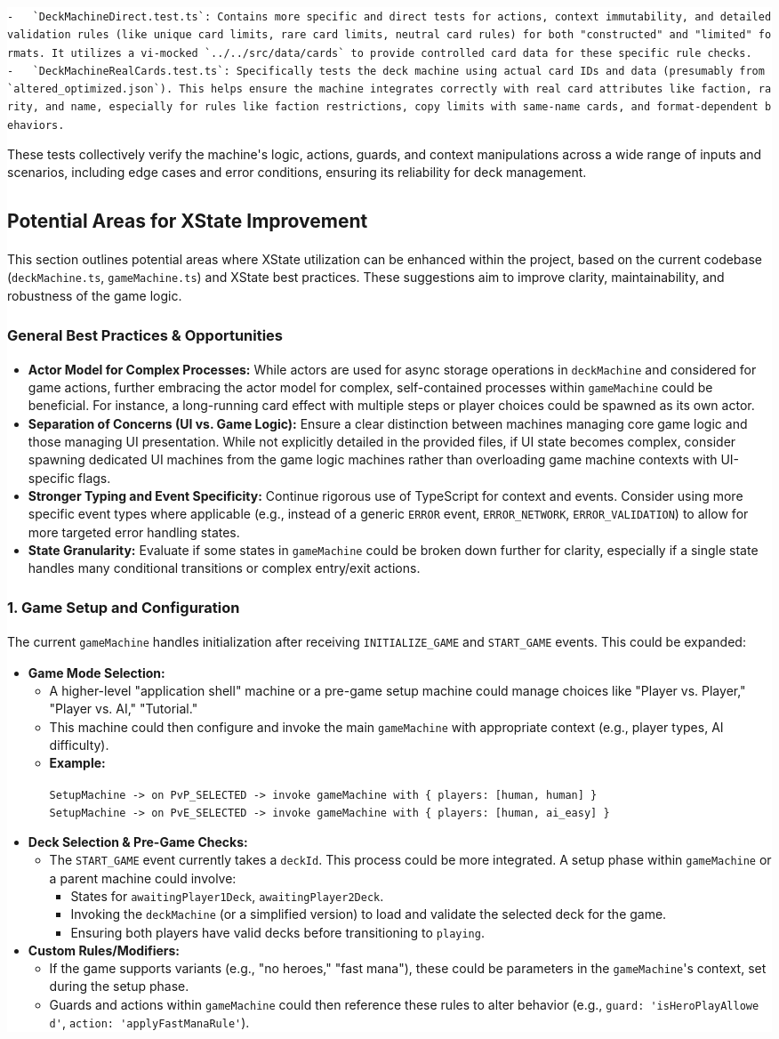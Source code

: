     -   `DeckMachineDirect.test.ts`: Contains more specific and direct tests for actions, context immutability, and detailed validation rules (like unique card limits, rare card limits, neutral card rules) for both "constructed" and "limited" formats. It utilizes a vi-mocked `../../src/data/cards` to provide controlled card data for these specific rule checks.
    -   `DeckMachineRealCards.test.ts`: Specifically tests the deck machine using actual card IDs and data (presumably from `altered_optimized.json`). This helps ensure the machine integrates correctly with real card attributes like faction, rarity, and name, especially for rules like faction restrictions, copy limits with same-name cards, and format-dependent behaviors.

These tests collectively verify the machine's logic, actions, guards, and context manipulations across a wide range of inputs and scenarios, including edge cases and error conditions, ensuring its reliability for deck management.

## Potential Areas for XState Improvement

This section outlines potential areas where XState utilization can be enhanced within the project, based on the current codebase (`deckMachine.ts`, `gameMachine.ts`) and XState best practices. These suggestions aim to improve clarity, maintainability, and robustness of the game logic.

### General Best Practices & Opportunities

*   **Actor Model for Complex Processes:** While actors are used for async storage operations in `deckMachine` and considered for game actions, further embracing the actor model for complex, self-contained processes within `gameMachine` could be beneficial. For instance, a long-running card effect with multiple steps or player choices could be spawned as its own actor.
*   **Separation of Concerns (UI vs. Game Logic):** Ensure a clear distinction between machines managing core game logic and those managing UI presentation. While not explicitly detailed in the provided files, if UI state becomes complex, consider spawning dedicated UI machines from the game logic machines rather than overloading game machine contexts with UI-specific flags.
*   **Stronger Typing and Event Specificity:** Continue rigorous use of TypeScript for context and events. Consider using more specific event types where applicable (e.g., instead of a generic `ERROR` event, `ERROR_NETWORK`, `ERROR_VALIDATION`) to allow for more targeted error handling states.
*   **State Granularity:** Evaluate if some states in `gameMachine` could be broken down further for clarity, especially if a single state handles many conditional transitions or complex entry/exit actions.

### 1. Game Setup and Configuration

The current `gameMachine` handles initialization after receiving `INITIALIZE_GAME` and `START_GAME` events. This could be expanded:

*   **Game Mode Selection:**
    *   A higher-level "application shell" machine or a pre-game setup machine could manage choices like "Player vs. Player," "Player vs. AI," "Tutorial."
    *   This machine could then configure and invoke the main `gameMachine` with appropriate context (e.g., player types, AI difficulty).
    *   **Example:**
        ```
        SetupMachine -> on PvP_SELECTED -> invoke gameMachine with { players: [human, human] }
        SetupMachine -> on PvE_SELECTED -> invoke gameMachine with { players: [human, ai_easy] }
        ```
*   **Deck Selection & Pre-Game Checks:**
    *   The `START_GAME` event currently takes a `deckId`. This process could be more integrated. A setup phase within `gameMachine` or a parent machine could involve:
        *   States for `awaitingPlayer1Deck`, `awaitingPlayer2Deck`.
        *   Invoking the `deckMachine` (or a simplified version) to load and validate the selected deck for the game.
        *   Ensuring both players have valid decks before transitioning to `playing`.
*   **Custom Rules/Modifiers:**
    *   If the game supports variants (e.g., "no heroes," "fast mana"), these could be parameters in the `gameMachine`'s context, set during the setup phase.
    *   Guards and actions within `gameMachine` could then reference these rules to alter behavior (e.g., `guard: 'isHeroPlayAllowed'`, `action: 'applyFastManaRule'`).
